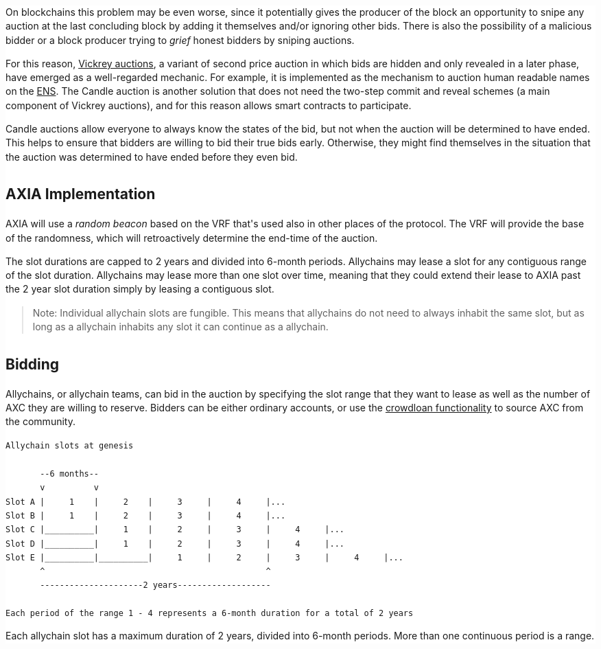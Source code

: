 On blockchains this problem may be even worse, since it potentially gives the producer of the block an opportunity to snipe any auction at the last concluding block by adding it themselves and/or ignoring other bids. There is also the possibility of a malicious bidder or a block producer trying to _grief_ honest bidders by sniping auctions.

For this reason, [Vickrey auctions](https://en.wikipedia.org/wiki/Vickrey_auction), a variant of second price auction in which bids are hidden and only revealed in a later phase, have emerged as a well-regarded mechanic. For example, it is implemented as the mechanism to auction human readable names on the [ENS](ens). The Candle auction is another solution that does not need the two-step commit and reveal schemes (a main component of Vickrey auctions), and for this reason allows smart contracts to participate.

Candle auctions allow everyone to always know the states of the bid, but not when the auction will be determined to have ended. This helps to ensure that bidders are willing to bid their true bids early. Otherwise, they might find themselves in the situation that the auction was determined to have ended before they even bid.

## AXIA Implementation

AXIA will use a _random beacon_ based on the VRF that's used also in other places of the protocol. The VRF will provide the base of the randomness, which will retroactively determine the end-time of the auction.

The slot durations are capped to 2 years and divided into 6-month periods. Allychains may lease a slot for any contiguous range of the slot duration. Allychains may lease more than one slot over time, meaning that they could extend their lease to AXIA past the 2 year slot duration simply by leasing a contiguous slot.

> Note: Individual allychain slots are fungible. This means that allychains do not need to always inhabit the same slot, but as long as a allychain inhabits any slot it can continue as a allychain.

## Bidding

Allychains, or allychain teams, can bid in the auction by specifying the slot range that they want to lease as well as the number of AXC they are willing to reserve. Bidders can be either ordinary accounts, or use the [crowdloan functionality](learn-crowdloans) to source AXC from the community.

```
Allychain slots at genesis

       --6 months--
       v          v
Slot A |     1    |     2    |     3     |     4     |...
Slot B |     1    |     2    |     3     |     4     |...
Slot C |__________|     1    |     2     |     3     |     4     |...
Slot D |__________|     1    |     2     |     3     |     4     |...
Slot E |__________|__________|     1     |     2     |     3     |     4     |...
       ^                                             ^
       ---------------------2 years-------------------

Each period of the range 1 - 4 represents a 6-month duration for a total of 2 years
```

Each allychain slot has a maximum duration of 2 years, divided into 6-month periods. More than one continuous period is a range.
